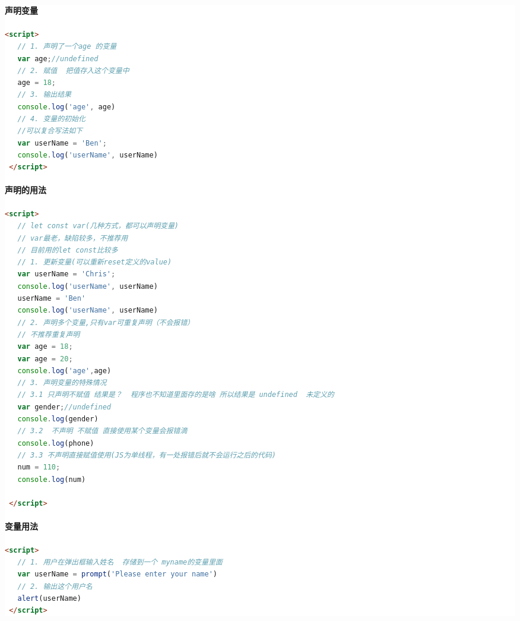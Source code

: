 #### 声明变量
```html
<script>
   // 1. 声明了一个age 的变量
   var age;//undefined
   // 2. 赋值  把值存入这个变量中
   age = 18;
   // 3. 输出结果
   console.log('age', age)
   // 4. 变量的初始化
   //可以复合写法如下
   var userName = 'Ben';                
   console.log('userName', userName)
 </script>
```

#### 声明的用法
```html
<script>
   // let const var(几种方式，都可以声明变量)
   // var最老，缺陷较多，不推荐用
   // 目前用的let const比较多
   // 1. 更新变量(可以重新reset定义的value)
   var userName = 'Chris';
   console.log('userName', userName)
   userName = 'Ben'
   console.log('userName', userName)
   // 2. 声明多个变量,只有var可重复声明（不会报错）
   // 不推荐重复声明
   var age = 18;
   var age = 20;
   console.log('age',age)
   // 3. 声明变量的特殊情况
   // 3.1 只声明不赋值 结果是？  程序也不知道里面存的是啥 所以结果是 undefined  未定义的      
   var gender;//undefined
   console.log(gender)
   // 3.2  不声明 不赋值 直接使用某个变量会报错滴
   console.log(phone)
   // 3.3 不声明直接赋值使用(JS为单线程，有一处报错后就不会运行之后的代码)
   num = 110;
   console.log(num)
   
 </script>
```


#### 变量用法
```html
<script>
   // 1. 用户在弹出框输入姓名  存储到一个 myname的变量里面
   var userName = prompt('Please enter your name')
   // 2. 输出这个用户名
   alert(userName)
 </script>
```
